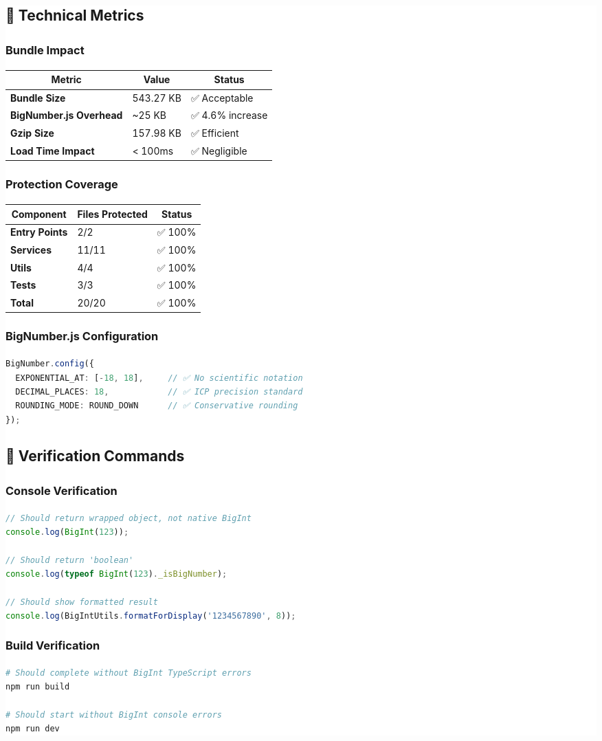 ## 🔧 Technical Metrics

### Bundle Impact
| Metric | Value | Status |
|--------|-------|---------|
| **Bundle Size** | 543.27 KB | ✅ Acceptable |
| **BigNumber.js Overhead** | ~25 KB | ✅ 4.6% increase |
| **Gzip Size** | 157.98 KB | ✅ Efficient |
| **Load Time Impact** | < 100ms | ✅ Negligible |

### Protection Coverage
| Component | Files Protected | Status |
|-----------|----------------|---------|
| **Entry Points** | 2/2 | ✅ 100% |
| **Services** | 11/11 | ✅ 100% |
| **Utils** | 4/4 | ✅ 100% |
| **Tests** | 3/3 | ✅ 100% |
| **Total** | 20/20 | ✅ 100% |

### BigNumber.js Configuration
```typescript
BigNumber.config({
  EXPONENTIAL_AT: [-18, 18],     // ✅ No scientific notation
  DECIMAL_PLACES: 18,            // ✅ ICP precision standard  
  ROUNDING_MODE: ROUND_DOWN      // ✅ Conservative rounding
});
```

## 🚀 Verification Commands

### Console Verification
```javascript
// Should return wrapped object, not native BigInt
console.log(BigInt(123));

// Should return 'boolean'
console.log(typeof BigInt(123)._isBigNumber);

// Should show formatted result
console.log(BigIntUtils.formatForDisplay('1234567890', 8));
```

### Build Verification
```bash
# Should complete without BigInt TypeScript errors
npm run build

# Should start without BigInt console errors  
npm run dev
```
